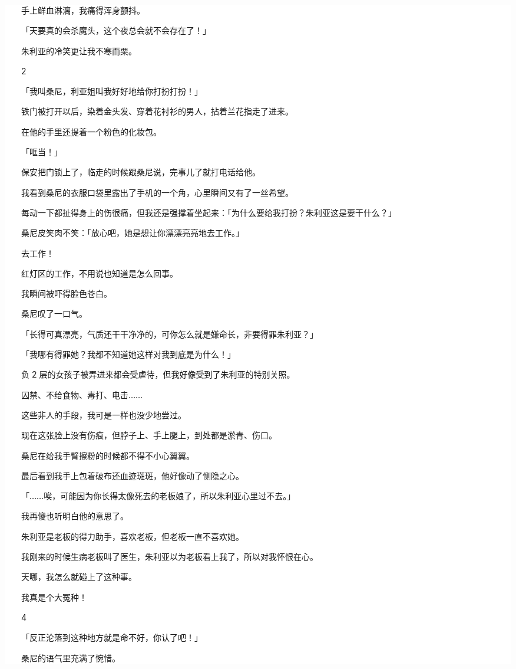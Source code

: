 &emsp;&emsp;手上鲜血淋漓，我痛得浑身颤抖。  
  
&emsp;&emsp;「天要真的会杀魔头，这个夜总会就不会存在了！」  
  
&emsp;&emsp;朱利亚的冷笑更让我不寒而栗。  
  
&emsp;&emsp;2  
  
&emsp;&emsp;「我叫桑尼，利亚姐叫我好好地给你打扮打扮！」  
  
&emsp;&emsp;铁门被打开以后，染着金头发、穿着花衬衫的男人，拈着兰花指走了进来。  
  
&emsp;&emsp;在他的手里还提着一个粉色的化妆包。  
  
&emsp;&emsp;「哐当！」  
  
&emsp;&emsp;保安把门锁上了，临走的时候跟桑尼说，完事儿了就打电话给他。  
  
&emsp;&emsp;我看到桑尼的衣服口袋里露出了手机的一个角，心里瞬间又有了一丝希望。  
  
&emsp;&emsp;每动一下都扯得身上的伤很痛，但我还是强撑着坐起来：「为什么要给我打扮？朱利亚这是要干什么？」  
  
&emsp;&emsp;桑尼皮笑肉不笑：「放心吧，她是想让你漂漂亮亮地去工作。」  
  
&emsp;&emsp;去工作！  
  
&emsp;&emsp;红灯区的工作，不用说也知道是怎么回事。  
  
&emsp;&emsp;我瞬间被吓得脸色苍白。  
  
&emsp;&emsp;桑尼叹了一口气。  
  
&emsp;&emsp;「长得可真漂亮，气质还干干净净的，可你怎么就是嫌命长，非要得罪朱利亚？」  
  
&emsp;&emsp;「我哪有得罪她？我都不知道她这样对我到底是为什么！」  
  
&emsp;&emsp;负 2 层的女孩子被弄进来都会受虐待，但我好像受到了朱利亚的特别关照。  
  
&emsp;&emsp;囚禁、不给食物、毒打、电击……  
  
&emsp;&emsp;这些非人的手段，我可是一样也没少地尝过。  
  
&emsp;&emsp;现在这张脸上没有伤痕，但脖子上、手上腿上，到处都是淤青、伤口。  
  
&emsp;&emsp;桑尼在给我手臂擦粉的时候都不得不小心翼翼。  
  
&emsp;&emsp;最后看到我手上包着破布还血迹斑斑，他好像动了恻隐之心。  
  
&emsp;&emsp;「……唉，可能因为你长得太像死去的老板娘了，所以朱利亚心里过不去。」  
  
&emsp;&emsp;我再傻也听明白他的意思了。  
  
&emsp;&emsp;朱利亚是老板的得力助手，喜欢老板，但老板一直不喜欢她。  
  
&emsp;&emsp;我刚来的时候生病老板叫了医生，朱利亚以为老板看上我了，所以对我怀恨在心。  
  
&emsp;&emsp;天哪，我怎么就碰上了这种事。  
  
&emsp;&emsp;我真是个大冤种！  
  
&emsp;&emsp;4  
  
&emsp;&emsp;「反正沦落到这种地方就是命不好，你认了吧！」  
  
&emsp;&emsp;桑尼的语气里充满了惋惜。  
  